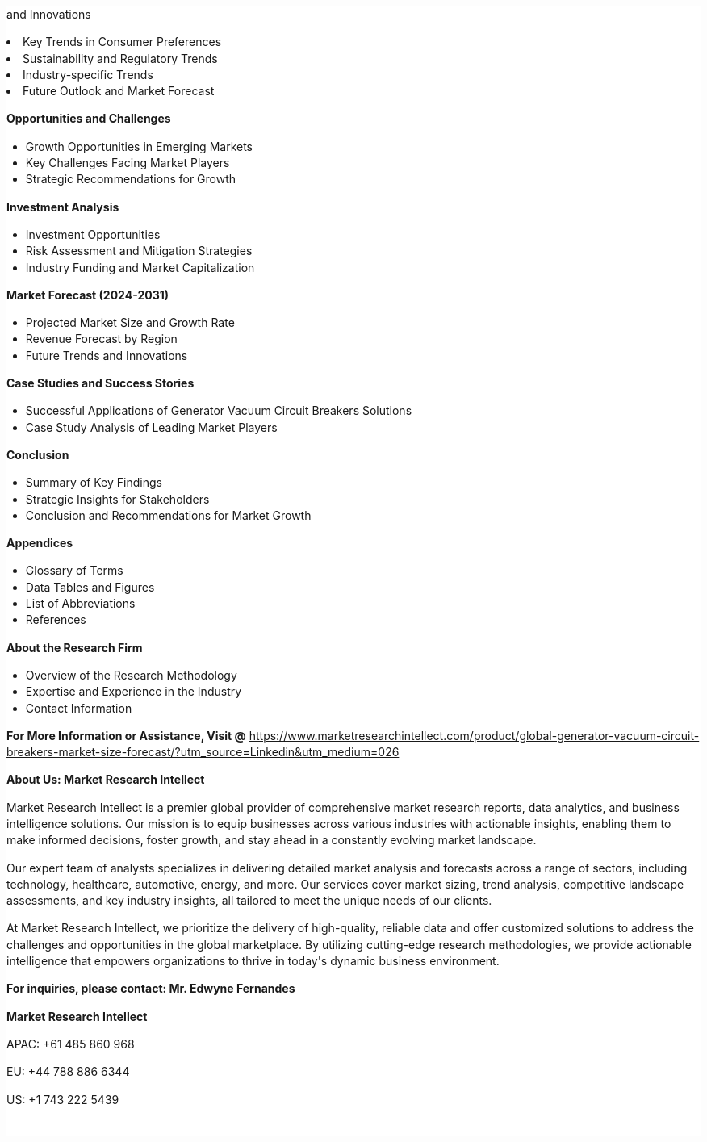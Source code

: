 and Innovations</li><li>Key Trends in Consumer Preferences</li><li>Sustainability and Regulatory Trends</li><li>Industry-specific Trends</li><li>Future Outlook and Market Forecast</li></ul><p><strong>Opportunities and Challenges</strong></p><ul><li>Growth Opportunities in Emerging Markets</li><li>Key Challenges Facing Market Players</li><li>Strategic Recommendations for Growth</li></ul><p><strong>Investment Analysis</strong></p><ul><li>Investment Opportunities</li><li>Risk Assessment and Mitigation Strategies</li><li>Industry Funding and Market Capitalization</li></ul><p><strong>Market Forecast (2024-2031)</strong></p><ul><li>Projected Market Size and Growth Rate</li><li>Revenue Forecast by Region</li><li>Future Trends and Innovations</li></ul><p><strong>Case Studies and Success Stories</strong></p><ul><li>Successful Applications of Generator Vacuum Circuit Breakers Solutions</li><li>Case Study Analysis of Leading Market Players</li></ul><p><strong>Conclusion</strong></p><ul><li>Summary of Key Findings</li><li>Strategic Insights for Stakeholders</li><li>Conclusion and Recommendations for Market Growth</li></ul><p><strong>Appendices</strong></p><ul><li>Glossary of Terms</li><li>Data Tables and Figures</li><li>List of Abbreviations</li><li>References</li></ul><p><strong>About the Research Firm</strong></p><ul><li>Overview of the Research Methodology</li><li>Expertise and Experience in the Industry</li><li>Contact Information</li></ul></div><div class="article-main__content" data-test-id="publishing-text-block"><p><span class="font-[700]"><strong>For More Information or Assistance, Visit @</strong>&nbsp;<a href="https://www.marketresearchintellect.com/product/global-generator-vacuum-circuit-breakers-market-size-forecast/?utm_source=Linkedin&utm_medium=026">https://www.marketresearchintellect.com/product/global-generator-vacuum-circuit-breakers-market-size-forecast/?utm_source=Linkedin&utm_medium=026</a></span></p><p><strong>About Us: Market Research Intellect</strong></p><p>Market Research Intellect is a premier global provider of comprehensive market research reports, data analytics, and business intelligence solutions. Our mission is to equip businesses across various industries with actionable insights, enabling them to make informed decisions, foster growth, and stay ahead in a constantly evolving market landscape.</p><p>Our expert team of analysts specializes in delivering detailed market analysis and forecasts across a range of sectors, including technology, healthcare, automotive, energy, and more. Our services cover market sizing, trend analysis, competitive landscape assessments, and key industry insights, all tailored to meet the unique needs of our clients.</p><p>At Market Research Intellect, we prioritize the delivery of high-quality, reliable data and offer customized solutions to address the challenges and opportunities in the global marketplace. By utilizing cutting-edge research methodologies, we provide actionable intelligence that empowers organizations to thrive in today's dynamic business environment.</p><p><strong>For inquiries, please contact: Mr. Edwyne Fernandes</strong></p><p><strong>Market Research Intellect</strong></p><p>APAC: +61 485 860 968</p><p>EU: +44 788 886 6344</p><p>US: +1 743 222 5439</p></div><div class="article-main__content" data-test-id="publishing-text-block">&nbsp;</div>
